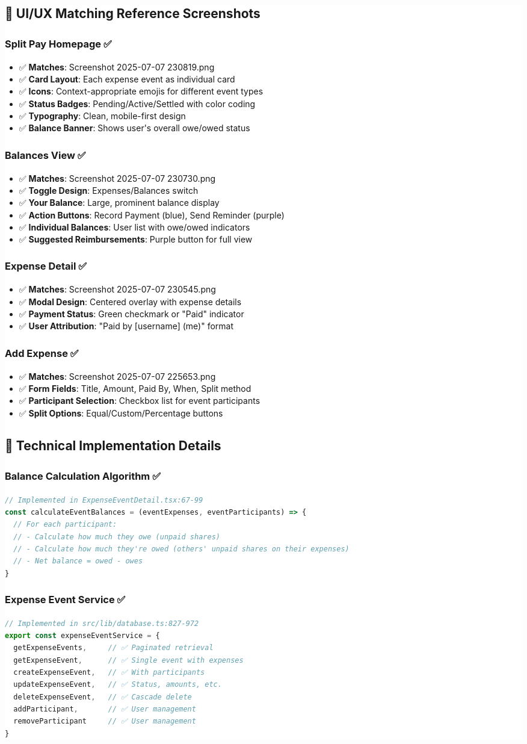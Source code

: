 ## 🎨 **UI/UX Matching Reference Screenshots**

### Split Pay Homepage ✅
- ✅ **Matches**: Screenshot 2025-07-07 230819.png
- ✅ **Card Layout**: Each expense event as individual card
- ✅ **Icons**: Context-appropriate emojis for different event types
- ✅ **Status Badges**: Pending/Active/Settled with color coding
- ✅ **Typography**: Clean, mobile-first design
- ✅ **Balance Banner**: Shows user's overall owe/owed status

### Balances View ✅  
- ✅ **Matches**: Screenshot 2025-07-07 230730.png
- ✅ **Toggle Design**: Expenses/Balances switch
- ✅ **Your Balance**: Large, prominent balance display
- ✅ **Action Buttons**: Record Payment (blue), Send Reminder (purple)
- ✅ **Individual Balances**: User list with owe/owed indicators
- ✅ **Suggested Reimbursements**: Purple button for full view

### Expense Detail ✅
- ✅ **Matches**: Screenshot 2025-07-07 230545.png  
- ✅ **Modal Design**: Centered overlay with expense details
- ✅ **Payment Status**: Green checkmark or "Paid" indicator
- ✅ **User Attribution**: "Paid by [username] (me)" format

### Add Expense ✅
- ✅ **Matches**: Screenshot 2025-07-07 225653.png
- ✅ **Form Fields**: Title, Amount, Paid By, When, Split method
- ✅ **Participant Selection**: Checkbox list for event participants
- ✅ **Split Options**: Equal/Custom/Percentage buttons

## 🔧 **Technical Implementation Details**

### Balance Calculation Algorithm ✅
```typescript
// Implemented in ExpenseEventDetail.tsx:67-99
const calculateEventBalances = (eventExpenses, eventParticipants) => {
  // For each participant:
  // - Calculate how much they owe (unpaid shares)
  // - Calculate how much they're owed (others' unpaid shares on their expenses)
  // - Net balance = owed - owes
}
```

### Expense Event Service ✅
```typescript
// Implemented in src/lib/database.ts:827-972
export const expenseEventService = {
  getExpenseEvents,     // ✅ Paginated retrieval
  getExpenseEvent,      // ✅ Single event with expenses
  createExpenseEvent,   // ✅ With participants
  updateExpenseEvent,   // ✅ Status, amounts, etc.
  deleteExpenseEvent,   // ✅ Cascade delete
  addParticipant,       // ✅ User management
  removeParticipant     // ✅ User management
}
```
